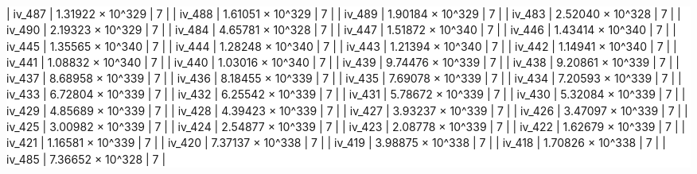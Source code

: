 | iv_487 | 1.31922 × 10^329 | 7 |
| iv_488 | 1.61051 × 10^329 | 7 |
| iv_489 | 1.90184 × 10^329 | 7 |
| iv_483 | 2.52040 × 10^328 | 7 |
| iv_490 | 2.19323 × 10^329 | 7 |
| iv_484 | 4.65781 × 10^328 | 7 |
| iv_447 | 1.51872 × 10^340 | 7 |
| iv_446 | 1.43414 × 10^340 | 7 |
| iv_445 | 1.35565 × 10^340 | 7 |
| iv_444 | 1.28248 × 10^340 | 7 |
| iv_443 | 1.21394 × 10^340 | 7 |
| iv_442 | 1.14941 × 10^340 | 7 |
| iv_441 | 1.08832 × 10^340 | 7 |
| iv_440 | 1.03016 × 10^340 | 7 |
| iv_439 | 9.74476 × 10^339 | 7 |
| iv_438 | 9.20861 × 10^339 | 7 |
| iv_437 | 8.68958 × 10^339 | 7 |
| iv_436 | 8.18455 × 10^339 | 7 |
| iv_435 | 7.69078 × 10^339 | 7 |
| iv_434 | 7.20593 × 10^339 | 7 |
| iv_433 | 6.72804 × 10^339 | 7 |
| iv_432 | 6.25542 × 10^339 | 7 |
| iv_431 | 5.78672 × 10^339 | 7 |
| iv_430 | 5.32084 × 10^339 | 7 |
| iv_429 | 4.85689 × 10^339 | 7 |
| iv_428 | 4.39423 × 10^339 | 7 |
| iv_427 | 3.93237 × 10^339 | 7 |
| iv_426 | 3.47097 × 10^339 | 7 |
| iv_425 | 3.00982 × 10^339 | 7 |
| iv_424 | 2.54877 × 10^339 | 7 |
| iv_423 | 2.08778 × 10^339 | 7 |
| iv_422 | 1.62679 × 10^339 | 7 |
| iv_421 | 1.16581 × 10^339 | 7 |
| iv_420 | 7.37137 × 10^338 | 7 |
| iv_419 | 3.98875 × 10^338 | 7 |
| iv_418 | 1.70826 × 10^338 | 7 |
| iv_485 | 7.36652 × 10^328 | 7 |